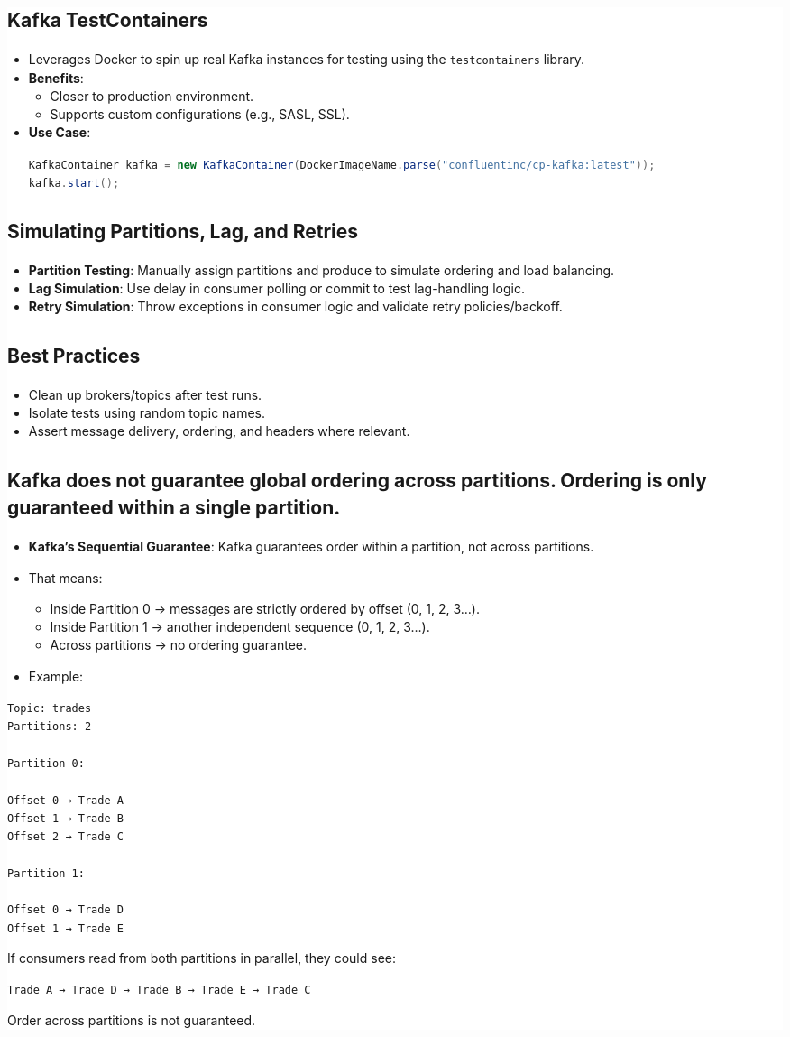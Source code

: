 ##  Kafka TestContainers
- Leverages Docker to spin up real Kafka instances for testing using the `testcontainers` library.
- **Benefits**:
    - Closer to production environment.
    - Supports custom configurations (e.g., SASL, SSL).
- **Use Case**:
  ```java
  KafkaContainer kafka = new KafkaContainer(DockerImageName.parse("confluentinc/cp-kafka:latest"));
  kafka.start();
  ```

##  Simulating Partitions, Lag, and Retries
- **Partition Testing**: Manually assign partitions and produce to simulate ordering and load balancing.
- **Lag Simulation**: Use delay in consumer polling or commit to test lag-handling logic.
- **Retry Simulation**: Throw exceptions in consumer logic and validate retry policies/backoff.

##  Best Practices
- Clean up brokers/topics after test runs.
- Isolate tests using random topic names.
- Assert message delivery, ordering, and headers where relevant.


## Kafka does not guarantee global ordering across partitions. Ordering is only guaranteed within a single partition.

- **Kafka’s Sequential Guarantee**: Kafka guarantees order within a partition, not across partitions.

- That means:
  -	Inside Partition 0 → messages are strictly ordered by offset (0, 1, 2, 3…).
  -	Inside Partition 1 → another independent sequence (0, 1, 2, 3…).
  -	Across partitions → no ordering guarantee.

- Example:
```
Topic: trades
Partitions: 2

Partition 0:

Offset 0 → Trade A
Offset 1 → Trade B
Offset 2 → Trade C

Partition 1:

Offset 0 → Trade D
Offset 1 → Trade E
```
If consumers read from both partitions in parallel, they could see:
```
Trade A → Trade D → Trade B → Trade E → Trade C
```
Order across partitions is not guaranteed.
